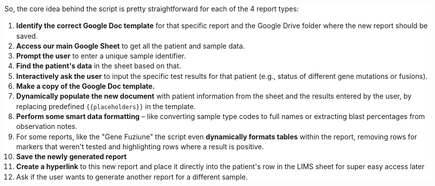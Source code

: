 So, the core idea behind the script is pretty straightforward for each of the 4 report types:

1.  **Identify the correct Google Doc template** for that specific report and the Google Drive folder where the new report should be saved.
2.  **Access our main Google Sheet** to get all the patient and sample data.
3.  **Prompt the user** to enter a unique sample identifier.
4.  **Find the patient's data** in the sheet based on that.
5.  **Interactively ask the user** to input the specific test results for that patient (e.g., status of different gene mutations or fusions).
6.  **Make a copy of the Google Doc template.**
7.  **Dynamically populate the new document** with patient information from the sheet and the results entered by the user, by replacing predefined `{{placeholders}}` in the template.
8.  **Perform some smart data formatting** – like converting sample type codes to full names or extracting blast percentages from observation notes.
9.  For some reports, like the "Gene Fuziune" the script even **dynamically formats tables** within the report, removing rows for markers that weren't tested and highlighting rows where a result is positive.
10. **Save the newly generated report**
11. **Create a hyperlink** to this new report and place it directly into the patient's row in the LIMS sheet for super easy access later
12. Ask if the user wants to generate another report for a different sample.
